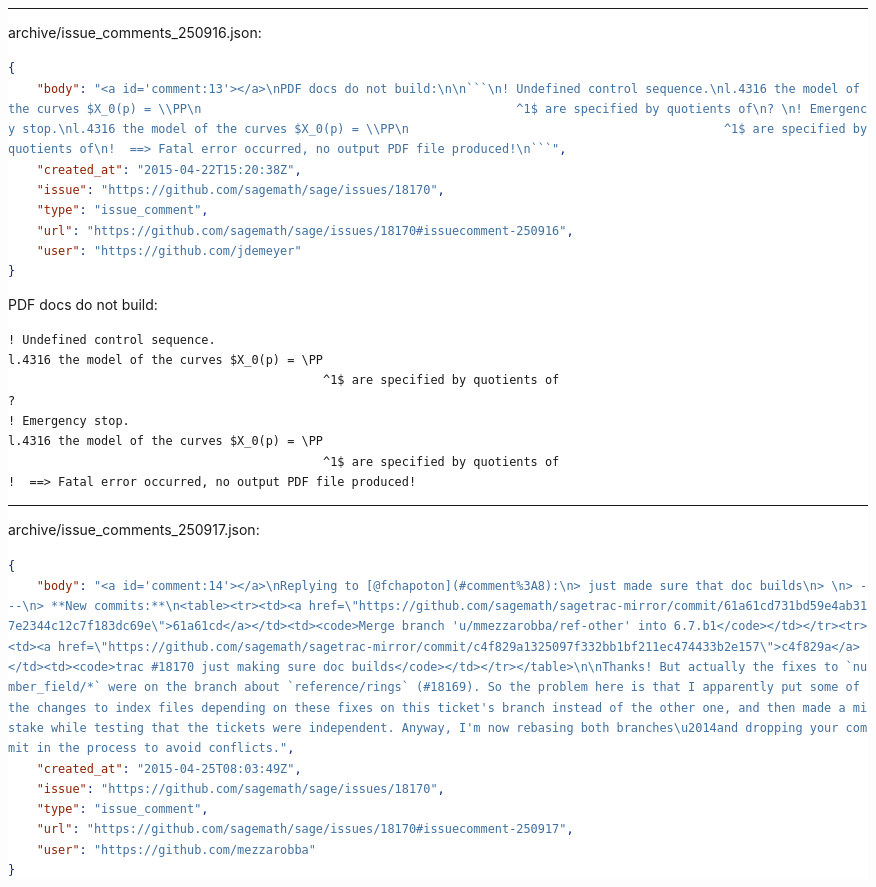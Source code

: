

---

archive/issue_comments_250916.json:
```json
{
    "body": "<a id='comment:13'></a>\nPDF docs do not build:\n\n```\n! Undefined control sequence.\nl.4316 the model of the curves $X_0(p) = \\PP\n                                            ^1$ are specified by quotients of\n? \n! Emergency stop.\nl.4316 the model of the curves $X_0(p) = \\PP\n                                            ^1$ are specified by quotients of\n!  ==> Fatal error occurred, no output PDF file produced!\n```",
    "created_at": "2015-04-22T15:20:38Z",
    "issue": "https://github.com/sagemath/sage/issues/18170",
    "type": "issue_comment",
    "url": "https://github.com/sagemath/sage/issues/18170#issuecomment-250916",
    "user": "https://github.com/jdemeyer"
}
```

<a id='comment:13'></a>
PDF docs do not build:

```
! Undefined control sequence.
l.4316 the model of the curves $X_0(p) = \PP
                                            ^1$ are specified by quotients of
? 
! Emergency stop.
l.4316 the model of the curves $X_0(p) = \PP
                                            ^1$ are specified by quotients of
!  ==> Fatal error occurred, no output PDF file produced!
```



---

archive/issue_comments_250917.json:
```json
{
    "body": "<a id='comment:14'></a>\nReplying to [@fchapoton](#comment%3A8):\n> just made sure that doc builds\n> \n> ---\n> **New commits:**\n<table><tr><td><a href=\"https://github.com/sagemath/sagetrac-mirror/commit/61a61cd731bd59e4ab317e2344c12c7f183dc69e\">61a61cd</a></td><td><code>Merge branch 'u/mmezzarobba/ref-other' into 6.7.b1</code></td></tr><tr><td><a href=\"https://github.com/sagemath/sagetrac-mirror/commit/c4f829a1325097f332bb1bf211ec474433b2e157\">c4f829a</a></td><td><code>trac #18170 just making sure doc builds</code></td></tr></table>\n\nThanks! But actually the fixes to `number_field/*` were on the branch about `reference/rings` (#18169). So the problem here is that I apparently put some of the changes to index files depending on these fixes on this ticket's branch instead of the other one, and then made a mistake while testing that the tickets were independent. Anyway, I'm now rebasing both branches\u2014and dropping your commit in the process to avoid conflicts.",
    "created_at": "2015-04-25T08:03:49Z",
    "issue": "https://github.com/sagemath/sage/issues/18170",
    "type": "issue_comment",
    "url": "https://github.com/sagemath/sage/issues/18170#issuecomment-250917",
    "user": "https://github.com/mezzarobba"
}
```
